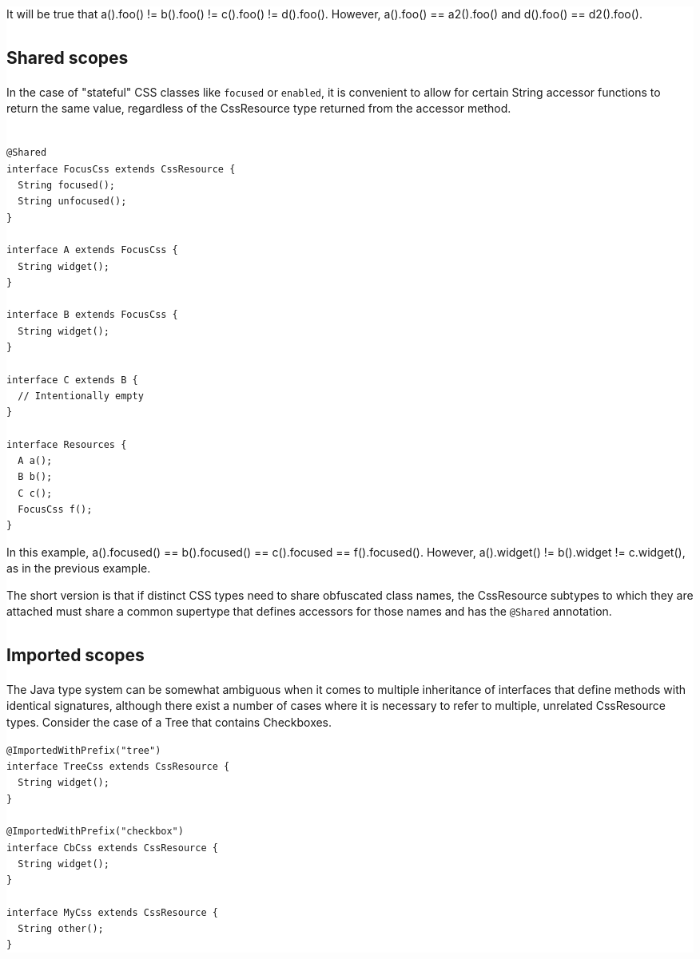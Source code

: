 It will be true that a().foo() != b().foo() != c().foo() != d().foo().  However, a().foo() == a2().foo() and d().foo() == d2().foo().

## Shared scopes

In the case of "stateful" CSS classes like `focused` or `enabled`, it is convenient to allow for certain String accessor functions to return the same value, regardless of the CssResource type returned from the accessor method.

```

@Shared
interface FocusCss extends CssResource {
  String focused();
  String unfocused();
}

interface A extends FocusCss {
  String widget();
}

interface B extends FocusCss {
  String widget();
}

interface C extends B {
  // Intentionally empty
}

interface Resources {
  A a();
  B b();
  C c();
  FocusCss f();
}
```

In this example, a().focused() == b().focused() == c().focused == f().focused().  However, a().widget() != b().widget != c.widget(), as in the previous example.

The short version is that if distinct CSS types need to share obfuscated class names, the CssResource subtypes to which they are attached must share a common supertype that defines accessors for those names and has the `@Shared` annotation.

## Imported scopes

The Java type system can be somewhat ambiguous when it comes to multiple inheritance of interfaces that define methods with identical signatures, although there exist a number of cases where it is necessary to refer to multiple, unrelated CssResource types.  Consider the case of a Tree that contains Checkboxes.

```
@ImportedWithPrefix("tree")
interface TreeCss extends CssResource {
  String widget();
}

@ImportedWithPrefix("checkbox")
interface CbCss extends CssResource {
  String widget();
}

interface MyCss extends CssResource {
  String other();
}

```